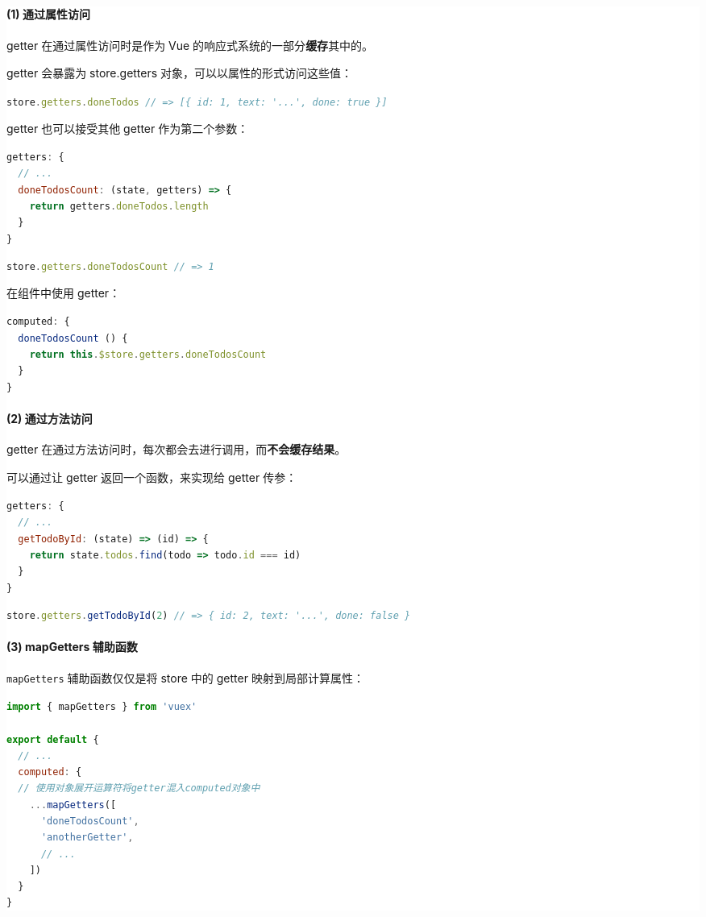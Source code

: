 #### (1)  通过属性访问

getter 在通过属性访问时是作为 Vue 的响应式系统的一部分**缓存**其中的。

getter 会暴露为 store.getters 对象，可以以属性的形式访问这些值：

```javascript
store.getters.doneTodos // => [{ id: 1, text: '...', done: true }]
```

getter 也可以接受其他 getter 作为第二个参数：

```javascript
getters: {
  // ...
  doneTodosCount: (state, getters) => {
    return getters.doneTodos.length
  }
}
```

```javascript
store.getters.doneTodosCount // => 1
```

在组件中使用 getter：

```javascript
computed: {
  doneTodosCount () {
    return this.$store.getters.doneTodosCount
  }
}
```

#### (2) 通过方法访问

getter 在通过方法访问时，每次都会去进行调用，而**不会缓存结果**。

可以通过让 getter 返回一个函数，来实现给 getter 传参：

```javascript
getters: {
  // ...
  getTodoById: (state) => (id) => {
    return state.todos.find(todo => todo.id === id)
  }
}
```

```javascript
store.getters.getTodoById(2) // => { id: 2, text: '...', done: false }
```

#### (3) mapGetters 辅助函数

`mapGetters` 辅助函数仅仅是将 store 中的 getter 映射到局部计算属性：

```javascript
import { mapGetters } from 'vuex'

export default {
  // ...
  computed: {
  // 使用对象展开运算符将getter混入computed对象中
    ...mapGetters([
      'doneTodosCount',
      'anotherGetter',
      // ...
    ])
  }
}
```